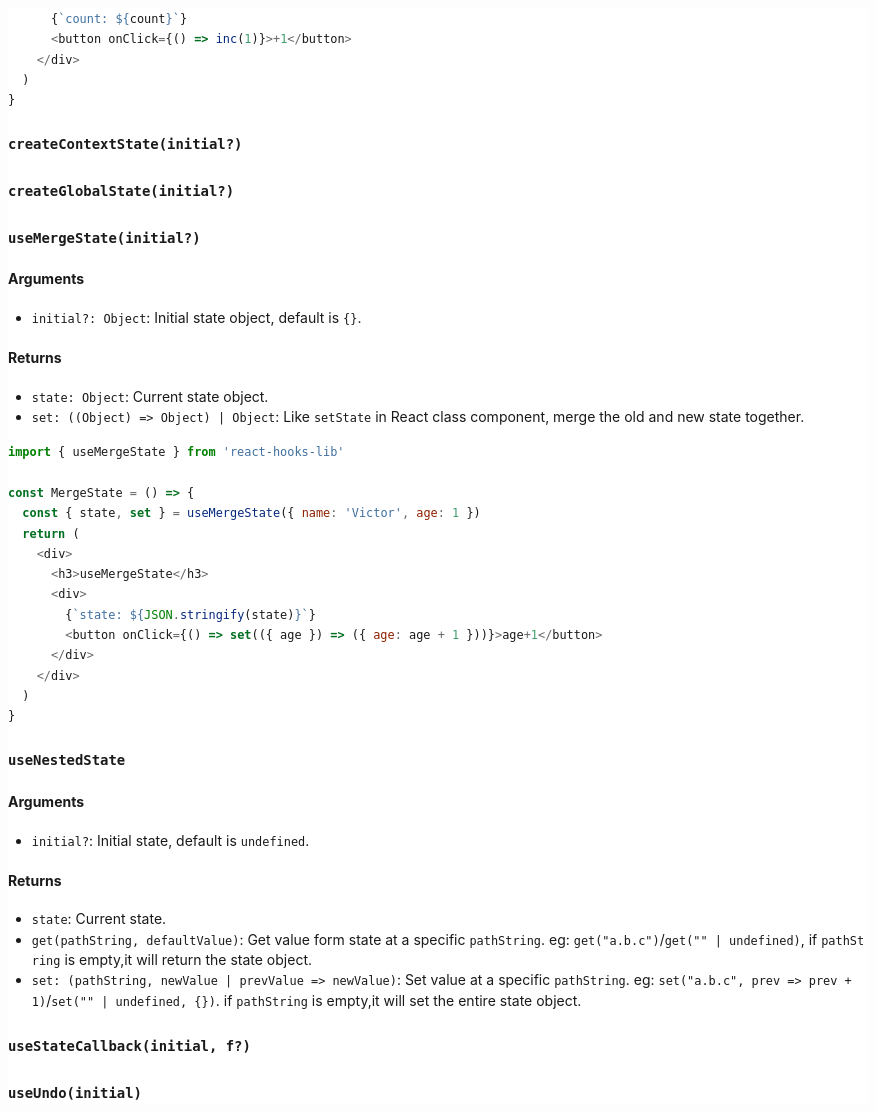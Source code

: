 ```js
      {`count: ${count}`}
      <button onClick={() => inc(1)}>+1</button>
    </div>
  )
}
```
### `createContextState(initial?)`

### `createGlobalState(initial?)`

### `useMergeState(initial?)`
#### Arguments
- `initial?: Object`: Initial state object, default is `{}`.
#### Returns
- `state: Object`: Current state object.
- `set: ((Object) => Object) | Object`: Like `setState` in React class component, merge the old and new state together.
```js
import { useMergeState } from 'react-hooks-lib'

const MergeState = () => {
  const { state, set } = useMergeState({ name: 'Victor', age: 1 })
  return (
    <div>
      <h3>useMergeState</h3>
      <div>
        {`state: ${JSON.stringify(state)}`}
        <button onClick={() => set(({ age }) => ({ age: age + 1 }))}>age+1</button>
      </div>
    </div>
  )
}
```
### `useNestedState`
#### Arguments
- `initial?`: Initial state, default is `undefined`.
#### Returns
- `state`: Current state.
- `get(pathString, defaultValue)`: Get value form state at a specific `pathString`. eg: `get("a.b.c")`/`get("" | undefined)`, if `pathString` is empty,it will return the state object.
- `set: (pathString, newValue | prevValue => newValue)`: Set value at a specific `pathString`. eg: `set("a.b.c", prev => prev + 1)`/`set("" | undefined, {})`. if `pathString` is empty,it will set the entire state object.

### `useStateCallback(initial, f?)`

### `useUndo(initial)`
